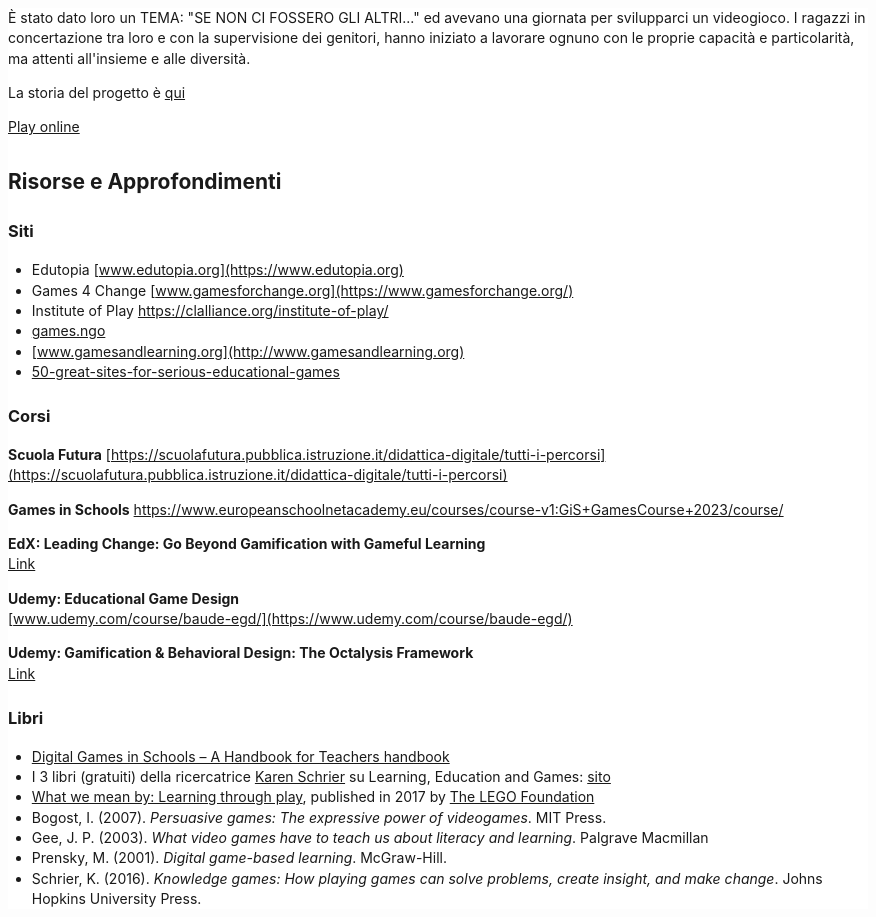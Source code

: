 È stato dato loro un TEMA: "SE NON CI FOSSERO GLI ALTRI..." ed avevano una giornata per svilupparci un videogioco.
I ragazzi in concertazione tra loro e con la supervisione dei genitori, hanno iniziato a lavorare ognuno con le proprie capacità e particolarità, ma attenti all'insieme e alle diversità.

La storia del progetto è [qui](https://2042ed.org/2042/jam/7-frames/)

[Play online](https://jamurr.itch.io/7frames)

## Risorse e Approfondimenti

### Siti
- Edutopia [www.edutopia.org](https://www.edutopia.org)
- Games 4 Change [www.gamesforchange.org](https://www.gamesforchange.org/)
- Institute of Play https://clalliance.org/institute-of-play/
- [games.ngo](https://games.ngo/)
- [www.gamesandlearning.org](http://www.gamesandlearning.org)
- [50-great-sites-for-serious-educational-games](https://www.onlinecolleges.net/50-great-sites-for-serious-educational-games/)

### Corsi
**Scuola Futura**
[https://scuolafutura.pubblica.istruzione.it/didattica-digitale/tutti-i-percorsi](https://scuolafutura.pubblica.istruzione.it/didattica-digitale/tutti-i-percorsi)

**Games in Schools** 
https://www.europeanschoolnetacademy.eu/courses/course-v1:GiS+GamesCourse+2023/course/

**EdX: Leading Change: Go Beyond Gamification with Gameful Learning**  
[Link](https://courses.edx.org/courses/course-v1:MichiganX+GL101x+3T2018/course/)

**Udemy: Educational Game Design**  
[www.udemy.com/course/baude-egd/](https://www.udemy.com/course/baude-egd/)

**Udemy: Gamification & Behavioral Design: The Octalysis Framework**  
[Link](https://www.udemy.com/course/gamification-behavioral-design-the-octalysis-framework/)

### Libri
- [Digital Games in Schools – A Handbook for Teachers handbook](http://games.eun.org/2009/09/teachers_handbook_on_how_to_us.html)
- I 3 libri (gratuiti) della ricercatrice [Karen Schrier](https://www.karenschrier.com) su Learning, Education and Games: [sito](https://press.etc.cmu.edu/publications/etc-press/book_series/learning-education-games)
- [What we mean by: Learning through play](https://www.legofoundation.com/media/1062/learningthroughplay_leaflet_june2017.pdf), published in 2017 by [The LEGO Foundation](https://www.legofoundation.com/en/)
- Bogost, I. (2007). _Persuasive games: The expressive power of videogames_. MIT Press.
- Gee, J. P. (2003). _What video games have to teach us about literacy and learning_. Palgrave Macmillan
- Prensky, M. (2001). _Digital game-based learning_. McGraw-Hill.
- Schrier, K. (2016). _Knowledge games: How playing games can solve problems, create insight, and make change_. Johns Hopkins University Press.
